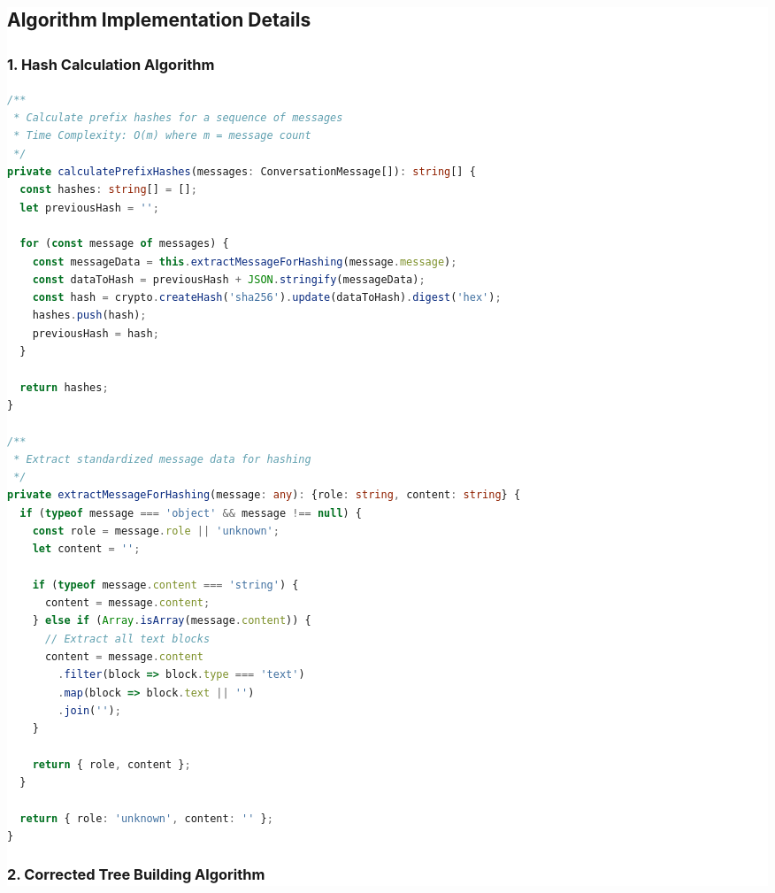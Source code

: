 ## Algorithm Implementation Details

### 1. Hash Calculation Algorithm

```typescript
/**
 * Calculate prefix hashes for a sequence of messages
 * Time Complexity: O(m) where m = message count
 */
private calculatePrefixHashes(messages: ConversationMessage[]): string[] {
  const hashes: string[] = [];
  let previousHash = '';
  
  for (const message of messages) {
    const messageData = this.extractMessageForHashing(message.message);
    const dataToHash = previousHash + JSON.stringify(messageData);
    const hash = crypto.createHash('sha256').update(dataToHash).digest('hex');
    hashes.push(hash);
    previousHash = hash;
  }
  
  return hashes;
}

/**
 * Extract standardized message data for hashing
 */
private extractMessageForHashing(message: any): {role: string, content: string} {
  if (typeof message === 'object' && message !== null) {
    const role = message.role || 'unknown';
    let content = '';
    
    if (typeof message.content === 'string') {
      content = message.content;
    } else if (Array.isArray(message.content)) {
      // Extract all text blocks
      content = message.content
        .filter(block => block.type === 'text')
        .map(block => block.text || '')
        .join('');
    }
    
    return { role, content };
  }
  
  return { role: 'unknown', content: '' };
}
```

### 2. Corrected Tree Building Algorithm
